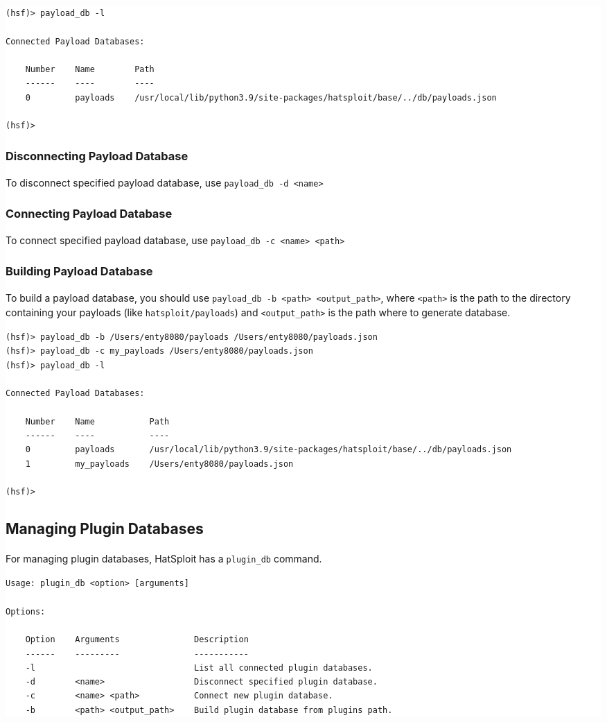 ```
(hsf)> payload_db -l

Connected Payload Databases:
 
    Number    Name        Path                                                                            
    ------    ----        ----                                                                            
    0         payloads    /usr/local/lib/python3.9/site-packages/hatsploit/base/../db/payloads.json

(hsf)>
```

### Disconnecting Payload Database

To disconnect specified payload database, use `payload_db -d <name>`

### Connecting Payload Database

To connect specified payload database, use `payload_db -c <name> <path>`

### Building Payload Database

To build a payload database, you should use `payload_db -b <path> <output_path>`, where `<path>` is the path to the directory containing your payloads (like `hatsploit/payloads`) and `<output_path>` is the path where to generate database.

```
(hsf)> payload_db -b /Users/enty8080/payloads /Users/enty8080/payloads.json
(hsf)> payload_db -c my_payloads /Users/enty8080/payloads.json
(hsf)> payload_db -l

Connected Payload Databases:

    Number    Name           Path                                                                            
    ------    ----           ----                                                                            
    0         payloads       /usr/local/lib/python3.9/site-packages/hatsploit/base/../db/payloads.json
    1         my_payloads    /Users/enty8080/payloads.json

(hsf)>
```

## Managing Plugin Databases

For managing plugin databases, HatSploit has a `plugin_db` command.

```
Usage: plugin_db <option> [arguments]
 
Options:
 
    Option    Arguments               Description                                 
    ------    ---------               -----------                                 
    -l                                List all connected plugin databases.        
    -d        <name>                  Disconnect specified plugin database.       
    -c        <name> <path>           Connect new plugin database.                
    -b        <path> <output_path>    Build plugin database from plugins path.    
```
